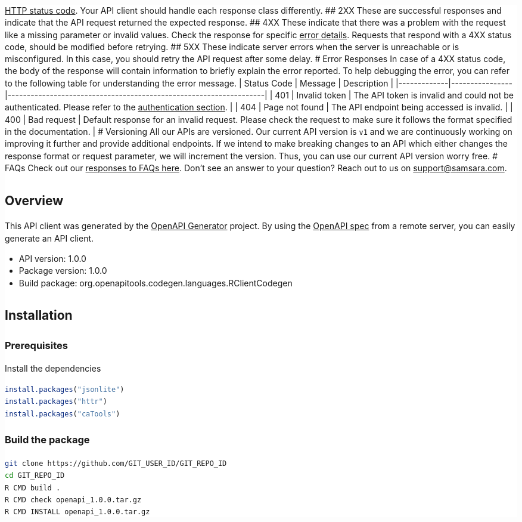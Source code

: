 [HTTP status code](https://en.wikipedia.org/wiki/List_of_HTTP_status_codes). Your API client should handle each response class differently.  ## 2XX  These are successful responses and indicate that the API request returned the expected response.  ## 4XX  These indicate that there was a problem with the request like a missing parameter or invalid values. Check the response for specific [error details](#section/Error-Responses). Requests that respond with a 4XX status code, should be modified before retrying.  ## 5XX  These indicate server errors when the server is unreachable or is misconfigured. In this case, you should retry the API request after some delay.  # Error Responses  In case of a 4XX status code, the body of the response will contain information to briefly explain the error reported. To help debugging the error, you can refer to the following table for understanding the error message.  | Status Code | Message | Description | |-------------|----------------|-------------------------------------------------------------------| | 401 | Invalid token | The API token is invalid and could not be authenticated. Please refer to the [authentication section](#section/Authentication). | | 404 | Page not found | The API endpoint being accessed is invalid. | | 400 | Bad request | Default response for an invalid request. Please check the request to make sure it follows the format specified in the documentation. |  # Versioning  All our APIs are versioned. Our current API version is `v1` and we are continuously working on improving it further and provide additional endpoints. If we intend to make breaking changes to an API which either changes the response format or request parameter, we will increment the version. Thus, you can use our current API version worry free.  # FAQs  Check out our [responses to FAQs here](https://kb.samsara.com/hc/en-us/sections/360000538054-APIs). Don’t see an answer to your question? Reach out to us on [support@samsara.com](mailto:support@samsara.com).

## Overview
This API client was generated by the [OpenAPI Generator](https://openapi-generator.tech) project. By using the [OpenAPI spec](https://openapis.org) from a remote server, you can easily generate an API client.

- API version: 1.0.0
- Package version: 1.0.0
- Build package: org.openapitools.codegen.languages.RClientCodegen

## Installation

### Prerequisites

Install the dependencies

```R
install.packages("jsonlite")
install.packages("httr")
install.packages("caTools")
```

### Build the package

```sh
git clone https://github.com/GIT_USER_ID/GIT_REPO_ID
cd GIT_REPO_ID
R CMD build .
R CMD check openapi_1.0.0.tar.gz
R CMD INSTALL openapi_1.0.0.tar.gz
```
